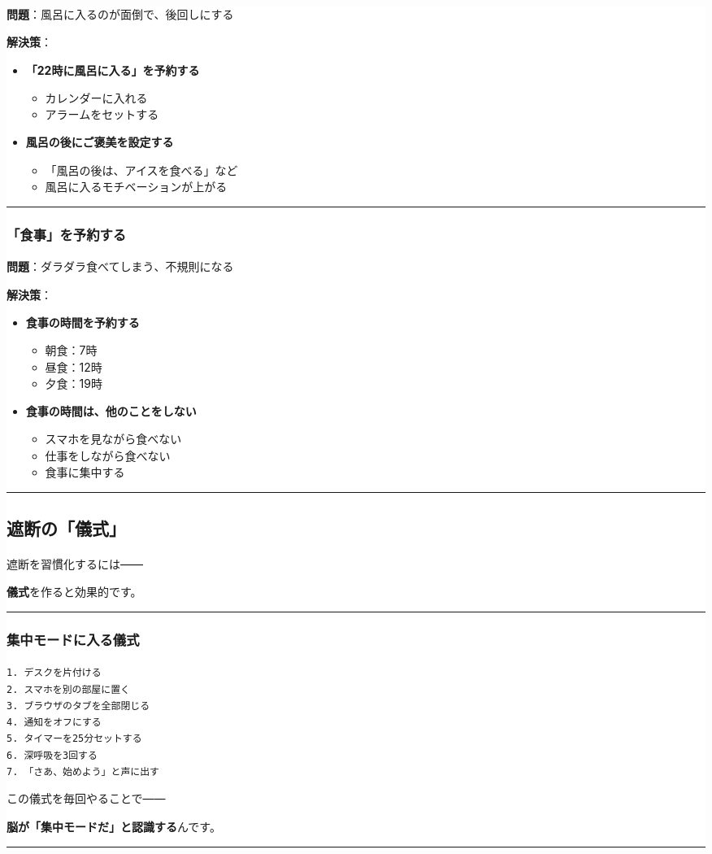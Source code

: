**問題**：風呂に入るのが面倒で、後回しにする

**解決策**：

* **「22時に風呂に入る」を予約する**
  - カレンダーに入れる
  - アラームをセットする

* **風呂の後にご褒美を設定する**
  - 「風呂の後は、アイスを食べる」など
  - 風呂に入るモチベーションが上がる

---

### 「食事」を予約する

**問題**：ダラダラ食べてしまう、不規則になる

**解決策**：

* **食事の時間を予約する**
  - 朝食：7時
  - 昼食：12時
  - 夕食：19時

* **食事の時間は、他のことをしない**
  - スマホを見ながら食べない
  - 仕事をしながら食べない
  - 食事に集中する

---

## 遮断の「儀式」

遮断を習慣化するには——

**儀式**を作ると効果的です。

---

### 集中モードに入る儀式

```
1. デスクを片付ける
2. スマホを別の部屋に置く
3. ブラウザのタブを全部閉じる
4. 通知をオフにする
5. タイマーを25分セットする
6. 深呼吸を3回する
7. 「さあ、始めよう」と声に出す
```

この儀式を毎回やることで——

**脳が「集中モードだ」と認識する**んです。

---
